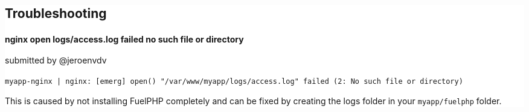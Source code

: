 ## Troubleshooting

**nginx open logs/access.log failed no such file or directory**

submitted by @jeroenvdv

`myapp-nginx | nginx: [emerg] open() "/var/www/myapp/logs/access.log" failed (2: No such file or directory)`

This is caused by not installing FuelPHP completely and can be fixed by creating the logs folder in your `myapp/fuelphp` folder.
